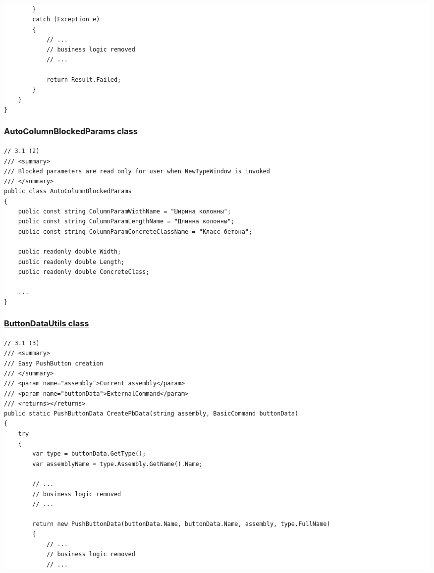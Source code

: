 ~~~
        }
        catch (Exception e)
        {
            // ...
            // business logic removed
            // ...

            return Result.Failed;
        }
    }
}
~~~

### [AutoColumnBlockedParams class](https://github.com/novikov-ai/clean-code/blob/master/CleanCode/CleanCode/Comments/Engineering/AutoColumnBlockedParams.cs)

~~~
// 3.1 (2)
/// <summary>
/// Blocked parameters are read only for user when NewTypeWindow is invoked
/// </summary>
public class AutoColumnBlockedParams
{
    public const string ColumnParamWidthName = "Ширина колонны";
    public const string ColumnParamLengthName = "Длинна колонны";
    public const string ColumnParamConcreteClassName = "Класс бетона";

    public readonly double Width;
    public readonly double Length;
    public readonly double ConcreteClass;
    
    ...
}
~~~

### [ButtonDataUtils class](https://github.com/novikov-ai/clean-code/blob/master/CleanCode/CleanCode/Comments/ExternalCommands/ButtonDataUtils.cs)

~~~
// 3.1 (3)
/// <summary>
/// Easy PushButton creation
/// </summary>
/// <param name="assembly">Current assembly</param>
/// <param name="buttonData">ExternalCommand</param>
/// <returns></returns>
public static PushButtonData CreatePbData(string assembly, BasicCommand buttonData)
{
    try
    {
        var type = buttonData.GetType();
        var assemblyName = type.Assembly.GetName().Name;

        // ...
        // business logic removed
        // ...

        return new PushButtonData(buttonData.Name, buttonData.Name, assembly, type.FullName)
        {
            // ...
            // business logic removed
            // ...
~~~